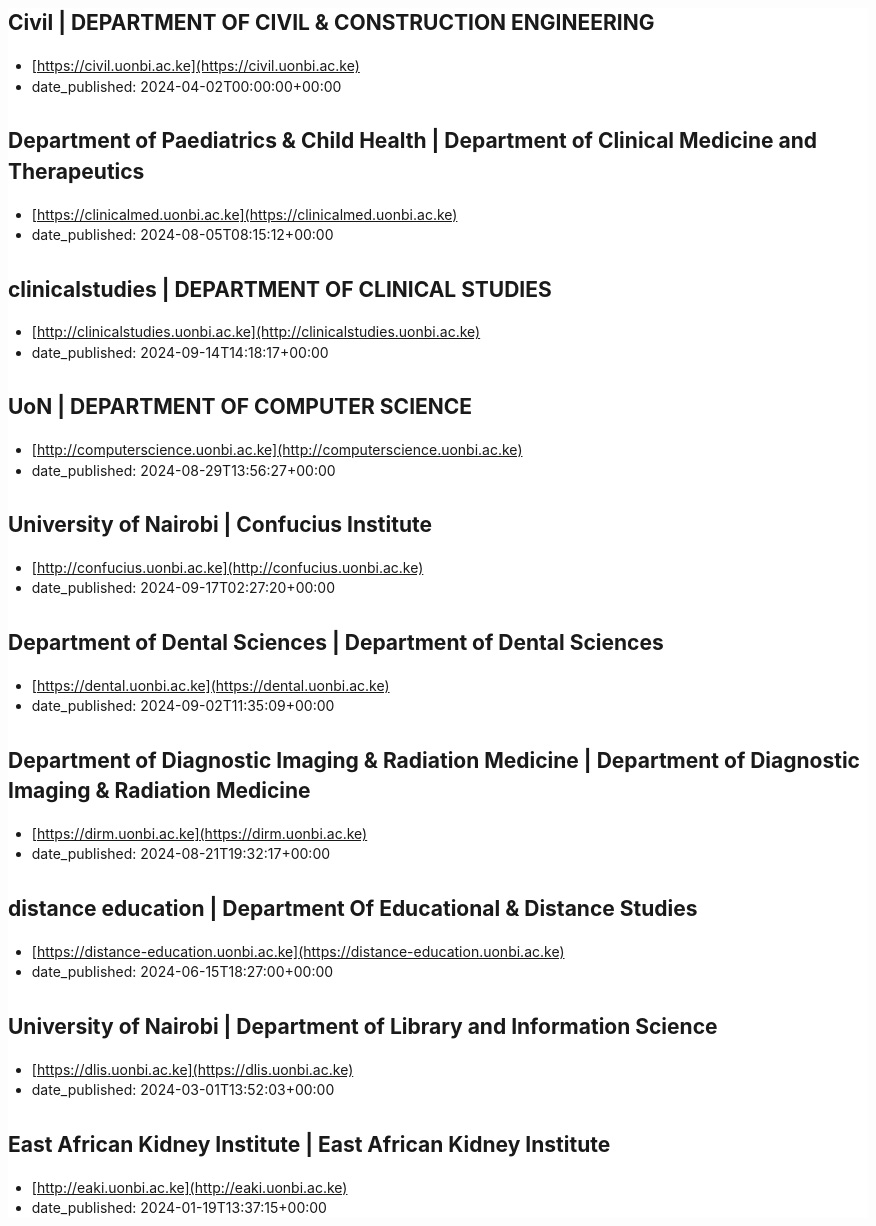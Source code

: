  ## Civil | DEPARTMENT OF CIVIL & CONSTRUCTION ENGINEERING
 - [https://civil.uonbi.ac.ke](https://civil.uonbi.ac.ke)
 - date_published: 2024-04-02T00:00:00+00:00

 ## Department of Paediatrics & Child Health | Department of Clinical Medicine and Therapeutics
 - [https://clinicalmed.uonbi.ac.ke](https://clinicalmed.uonbi.ac.ke)
 - date_published: 2024-08-05T08:15:12+00:00

 ## clinicalstudies | DEPARTMENT OF CLINICAL STUDIES
 - [http://clinicalstudies.uonbi.ac.ke](http://clinicalstudies.uonbi.ac.ke)
 - date_published: 2024-09-14T14:18:17+00:00

 ## UoN | DEPARTMENT OF COMPUTER SCIENCE
 - [http://computerscience.uonbi.ac.ke](http://computerscience.uonbi.ac.ke)
 - date_published: 2024-08-29T13:56:27+00:00

 ## University of Nairobi | Confucius Institute
 - [http://confucius.uonbi.ac.ke](http://confucius.uonbi.ac.ke)
 - date_published: 2024-09-17T02:27:20+00:00

 ## Department of Dental Sciences |  Department of Dental Sciences
 - [https://dental.uonbi.ac.ke](https://dental.uonbi.ac.ke)
 - date_published: 2024-09-02T11:35:09+00:00

 ## Department of Diagnostic Imaging & Radiation Medicine | Department of Diagnostic Imaging & Radiation Medicine
 - [https://dirm.uonbi.ac.ke](https://dirm.uonbi.ac.ke)
 - date_published: 2024-08-21T19:32:17+00:00

 ## distance education | Department Of Educational & Distance Studies
 - [https://distance-education.uonbi.ac.ke](https://distance-education.uonbi.ac.ke)
 - date_published: 2024-06-15T18:27:00+00:00

 ## University of Nairobi | Department of Library and Information Science
 - [https://dlis.uonbi.ac.ke](https://dlis.uonbi.ac.ke)
 - date_published: 2024-03-01T13:52:03+00:00

 ## East African Kidney Institute | East African Kidney Institute
 - [http://eaki.uonbi.ac.ke](http://eaki.uonbi.ac.ke)
 - date_published: 2024-01-19T13:37:15+00:00

